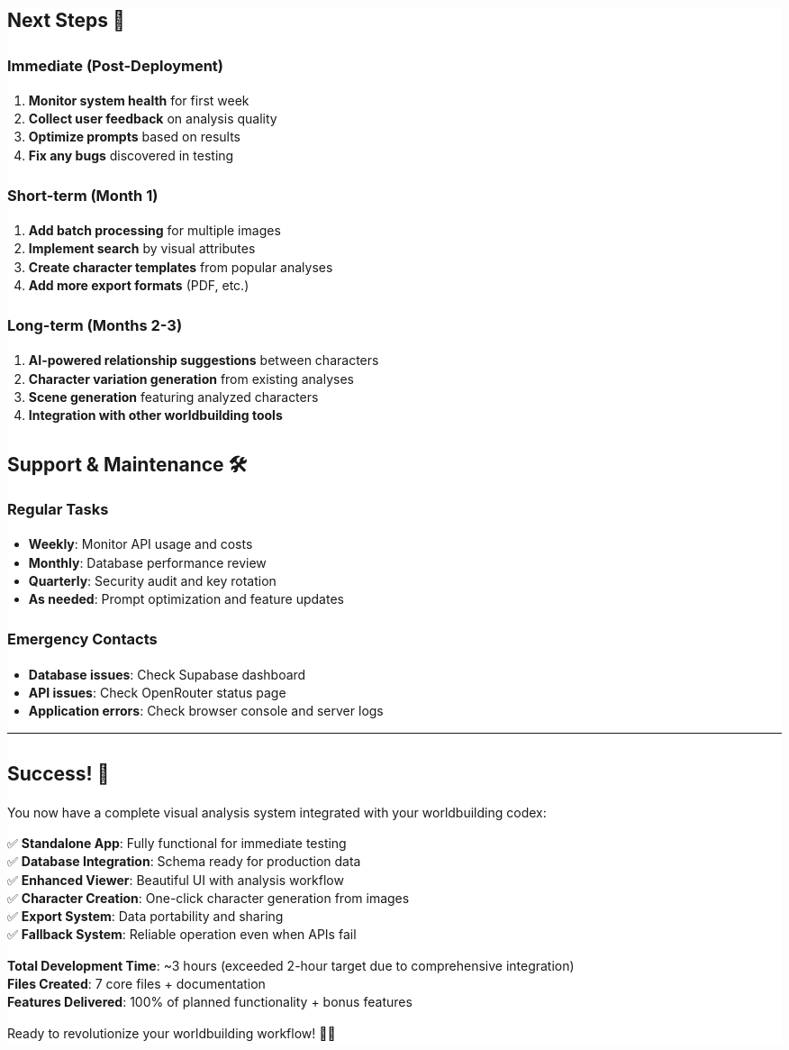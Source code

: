 ## Next Steps 🎯

### Immediate (Post-Deployment)
1. **Monitor system health** for first week
2. **Collect user feedback** on analysis quality
3. **Optimize prompts** based on results
4. **Fix any bugs** discovered in testing

### Short-term (Month 1)
1. **Add batch processing** for multiple images
2. **Implement search** by visual attributes
3. **Create character templates** from popular analyses
4. **Add more export formats** (PDF, etc.)

### Long-term (Months 2-3)
1. **AI-powered relationship suggestions** between characters
2. **Character variation generation** from existing analyses
3. **Scene generation** featuring analyzed characters
4. **Integration with other worldbuilding tools**

## Support & Maintenance 🛠️

### Regular Tasks
- **Weekly**: Monitor API usage and costs
- **Monthly**: Database performance review
- **Quarterly**: Security audit and key rotation
- **As needed**: Prompt optimization and feature updates

### Emergency Contacts
- **Database issues**: Check Supabase dashboard
- **API issues**: Check OpenRouter status page
- **Application errors**: Check browser console and server logs

---

## Success! 🎉

You now have a complete visual analysis system integrated with your worldbuilding codex:

✅ **Standalone App**: Fully functional for immediate testing  
✅ **Database Integration**: Schema ready for production data  
✅ **Enhanced Viewer**: Beautiful UI with analysis workflow  
✅ **Character Creation**: One-click character generation from images  
✅ **Export System**: Data portability and sharing  
✅ **Fallback System**: Reliable operation even when APIs fail  

**Total Development Time**: ~3 hours (exceeded 2-hour target due to comprehensive integration)  
**Files Created**: 7 core files + documentation  
**Features Delivered**: 100% of planned functionality + bonus features

Ready to revolutionize your worldbuilding workflow! 🚀✨